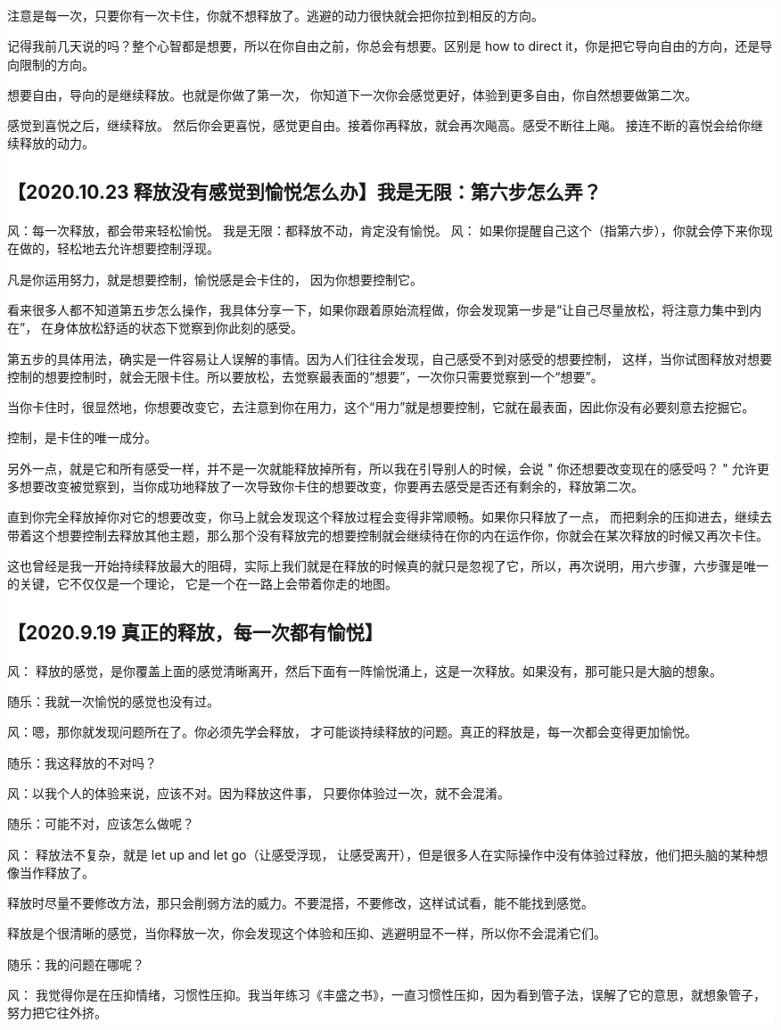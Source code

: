 注意是每一次，只要你有一次卡住，你就不想释放了。逃避的动力很快就会把你拉到相反的方向。

记得我前几天说的吗？整个心智都是想要，所以在你自由之前，你总会有想要。区别是 how to direct it，你是把它导向自由的方向，还是导向限制的方向。

想要自由，导向的是继续释放。也就是你做了第一次， 你知道下一次你会感觉更好，体验到更多自由，你自然想要做第二次。

感觉到喜悦之后，继续释放。 然后你会更喜悦，感觉更自由。接着你再释放，就会再次飚高。感受不断往上飚。
接连不断的喜悦会给你继续释放的动力。
 


## 【2020.10.23 释放没有感觉到愉悦怎么办】我是无限：第六步怎么弄？
风：每一次释放，都会带来轻松愉悦。 我是无限：都释放不动，肯定没有愉悦。
风： 如果你提醒自己这个（指第六步），你就会停下来你现在做的，轻松地去允许想要控制浮现。

凡是你运用努力，就是想要控制，愉悦感是会卡住的， 因为你想要控制它。

看来很多人都不知道第五步怎么操作，我具体分享一下，如果你跟着原始流程做，你会发现第一步是“让自己尽量放松，将注意力集中到内在”， 在身体放松舒适的状态下觉察到你此刻的感受。

第五步的具体用法，确实是一件容易让人误解的事情。因为人们往往会发现，自己感受不到对感受的想要控制， 这样，当你试图释放对想要控制的想要控制时，就会无限卡住。所以要放松，去觉察最表面的“想要”，一次你只需要觉察到一个“想要”。

当你卡住时，很显然地，你想要改变它，去注意到你在用力，这个“用力”就是想要控制，它就在最表面，因此你没有必要刻意去挖掘它。
 


控制，是卡住的唯一成分。

另外一点，就是它和所有感受一样，并不是一次就能释放掉所有，所以我在引导别人的时候，会说 " 你还想要改变现在的感受吗？ " 允许更多想要改变被觉察到，当你成功地释放了一次导致你卡住的想要改变，你要再去感受是否还有剩余的，释放第二次。

直到你完全释放掉你对它的想要改变，你马上就会发现这个释放过程会变得非常顺畅。如果你只释放了一点， 而把剩余的压抑进去，继续去带着这个想要控制去释放其他主题，那么那个没有释放完的想要控制就会继续待在你的内在运作你，你就会在某次释放的时候又再次卡住。

这也曾经是我一开始持续释放最大的阻碍，实际上我们就是在释放的时候真的就只是忽视了它，所以，再次说明，用六步骤，六步骤是唯一的关键，它不仅仅是一个理论， 它是一个在一路上会带着你走的地图。
 


## 【2020.9.19 真正的释放，每一次都有愉悦】

风： 释放的感觉，是你覆盖上面的感觉清晰离开，然后下面有一阵愉悦涌上，这是一次释放。如果没有，那可能只是大脑的想象。

随乐：我就一次愉悦的感觉也没有过。

风：嗯，那你就发现问题所在了。你必须先学会释放， 才可能谈持续释放的问题。真正的释放是，每一次都会变得更加愉悦。

随乐：我这释放的不对吗？

风：以我个人的体验来说，应该不对。因为释放这件事， 只要你体验过一次，就不会混淆。

随乐：可能不对，应该怎么做呢？

风： 释放法不复杂，就是 let up and let go（让感受浮现， 让感受离开），但是很多人在实际操作中没有体验过释放，他们把头脑的某种想像当作释放了。

释放时尽量不要修改方法，那只会削弱方法的威力。不要混搭，不要修改，这样试试看，能不能找到感觉。

释放是个很清晰的感觉，当你释放一次，你会发现这个体验和压抑、逃避明显不一样，所以你不会混淆它们。
 


随乐：我的问题在哪呢？

风： 我觉得你是在压抑情绪，习惯性压抑。我当年练习《丰盛之书》，一直习惯性压抑，因为看到管子法，误解了它的意思，就想象管子，努力把它往外挤。
